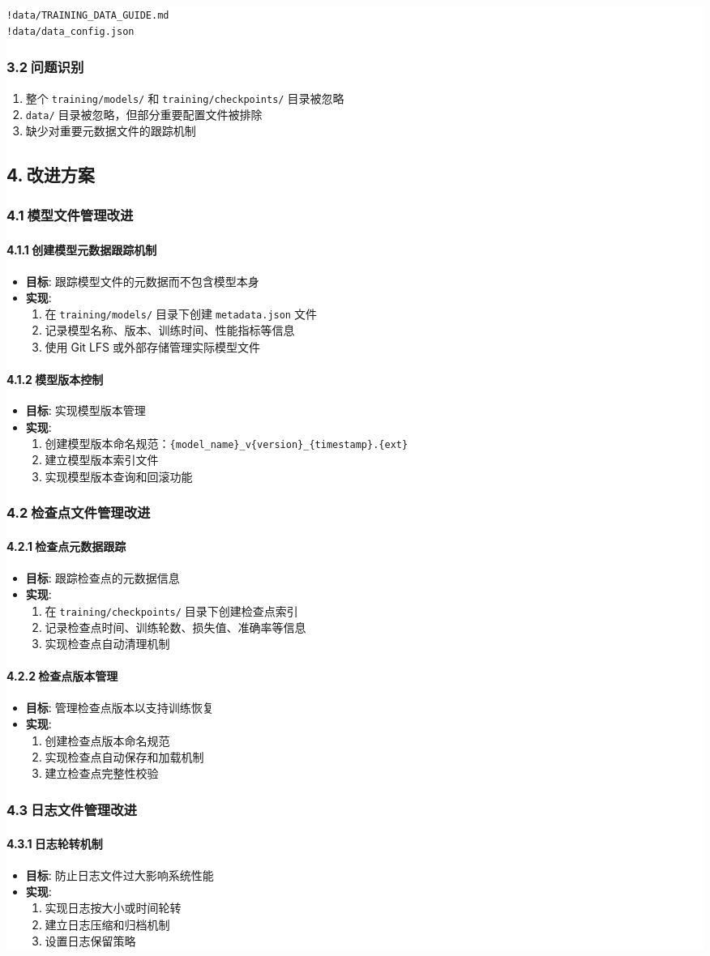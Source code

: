 ```
!data/TRAINING_DATA_GUIDE.md
!data/data_config.json
```

### 3.2 问题识别
1. 整个 `training/models/` 和 `training/checkpoints/` 目录被忽略
2. `data/` 目录被忽略，但部分重要配置文件被排除
3. 缺少对重要元数据文件的跟踪机制

## 4. 改进方案

### 4.1 模型文件管理改进

#### 4.1.1 创建模型元数据跟踪机制
- **目标**: 跟踪模型文件的元数据而不包含模型本身
- **实现**:
  1. 在 `training/models/` 目录下创建 `metadata.json` 文件
  2. 记录模型名称、版本、训练时间、性能指标等信息
  3. 使用 Git LFS 或外部存储管理实际模型文件

#### 4.1.2 模型版本控制
- **目标**: 实现模型版本管理
- **实现**:
  1. 创建模型版本命名规范：`{model_name}_v{version}_{timestamp}.{ext}`
  2. 建立模型版本索引文件
  3. 实现模型版本查询和回滚功能

### 4.2 检查点文件管理改进

#### 4.2.1 检查点元数据跟踪
- **目标**: 跟踪检查点的元数据信息
- **实现**:
  1. 在 `training/checkpoints/` 目录下创建检查点索引
  2. 记录检查点时间、训练轮数、损失值、准确率等信息
  3. 实现检查点自动清理机制

#### 4.2.2 检查点版本管理
- **目标**: 管理检查点版本以支持训练恢复
- **实现**:
  1. 创建检查点版本命名规范
  2. 实现检查点自动保存和加载机制
  3. 建立检查点完整性校验

### 4.3 日志文件管理改进

#### 4.3.1 日志轮转机制
- **目标**: 防止日志文件过大影响系统性能
- **实现**:
  1. 实现日志按大小或时间轮转
  2. 建立日志压缩和归档机制
  3. 设置日志保留策略
